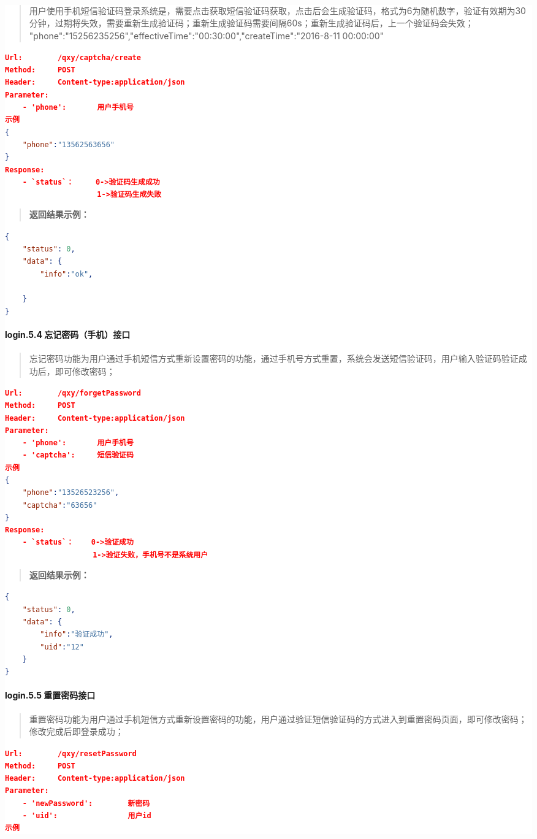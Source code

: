 >用户使用手机短信验证码登录系统是，需要点击获取短信验证码获取，点击后会生成验证码，格式为6为随机数字，验证有效期为30分钟，过期将失效，需要重新生成验证码；重新生成验证码需要间隔60s；重新生成验证码后，上一个验证码会失效；
>"phone":"15256235256","effectiveTime":"00:30:00","createTime":"2016-8-11 00:00:00"
``` json
Url:        /qxy/captcha/create
Method:     POST
Header:     Content-type:application/json
Parameter:
    - 'phone':       用户手机号
示例
{
	"phone":"13562563656"
}
Response:  
    - `status`：     0->验证码生成成功
					 1->验证码生成失败
```
> **返回结果示例：**
``` json
{
    "status": 0,
    "data": {
        "info":"ok",

    }
}
```
#### login.5.4 忘记密码（手机）接口
>忘记密码功能为用户通过手机短信方式重新设置密码的功能，通过手机号方式重置，系统会发送短信验证码，用户输入验证码验证成功后，即可修改密码；
``` json
Url:        /qxy/forgetPassword
Method:     POST
Header:     Content-type:application/json
Parameter:
    - 'phone':       用户手机号
    - 'captcha':     短信验证码
示例
{
	"phone":"13526523256",             
	"captcha":"63656"
}
Response:  
    - `status`：    0->验证成功
	                1->验证失败，手机号不是系统用户
```
> **返回结果示例：**
``` json
{
    "status": 0,
    "data": {
        "info":"验证成功",
        "uid":"12"
    }
}
```
#### login.5.5 重置密码接口
>重置密码功能为用户通过手机短信方式重新设置密码的功能，用户通过验证短信验证码的方式进入到重置密码页面，即可修改密码；修改完成后即登录成功；
``` json
Url:        /qxy/resetPassword
Method:     POST
Header:     Content-type:application/json
Parameter:
    - 'newPassword':        新密码
    - 'uid':                用户id
示例
```